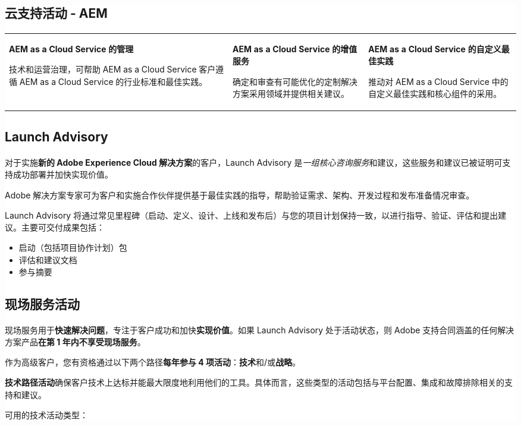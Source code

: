 </tr>
</table>

## 云支持活动 - AEM

<table style="table-layout:fixed">
<tr>
  <td>
    <div>
    <p><b>AEM as a Cloud Service 的管理</b></p>
    <p>技术和运营治理，可帮助 AEM as a Cloud Service 客户遵循 AEM as a Cloud Service 的行业标准和最佳实践。</p>
    </div>
  </td>
  <td>
    <div>
    <p><b>AEM as a Cloud Service 的增值服务</b></p>
    <p>确定和审查有可能优化的定制解决方案采用领域并提供相关建议。</p>
    </div>
  </td>
  <td>
    <div>
    <p><b>AEM as a Cloud Service 的自定义最佳实践</b></p>
    <p>推动对 AEM as a Cloud Service 中的自定义最佳实践和核心组件的采用。</p>
    </div>
  </td>
</tr>
</table>

## Launch Advisory

对于实施&#x200B;**新的 Adobe Experience Cloud 解决方案**&#x200B;的客户，Launch Advisory 是&#x200B;*一组核心咨询服务*&#x200B;和建议，这些服务和建议已被证明可支持成功部署并加快实现价值。



Adobe 解决方案专家可为客户和实施合作伙伴提供基于最佳实践的指导，帮助验证需求、架构、开发过程和发布准备情况审查。

Launch Advisory 将通过常见里程碑（启动、定义、设计、上线和发布后）与您的项目计划保持一致，以进行指导、验证、评估和提出建议。主要可交付成果包括：

* 启动（包括项目协作计划）包
* 评估和建议文档
* 参与摘要



## 现场服务活动

现场服务用于&#x200B;**快速解决问题**，专注于客户成功和加快&#x200B;**实现价值**。如果 Launch Advisory 处于活动状态，则 Adobe 支持合同涵盖的任何解决方案产品&#x200B;**在第 1 年内不享受现场服务**。

作为高级客户，您有资格通过以下两个路径&#x200B;**每年参与 4 项活动**：**技术**&#x200B;和/或&#x200B;**战略**。

**技术路径活动**&#x200B;确保客户技术上达标并能最大限度地利用他们的工具。具体而言，这些类型的活动包括与平台配置、集成和故障排除相关的支持和建议。

可用的技术活动类型：
